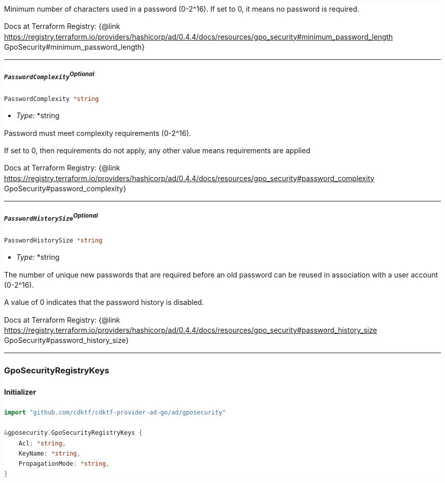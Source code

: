 Minimum number of characters used in a password (0-2^16). If set to 0, it means no password is required.

Docs at Terraform Registry: {@link https://registry.terraform.io/providers/hashicorp/ad/0.4.4/docs/resources/gpo_security#minimum_password_length GpoSecurity#minimum_password_length}

---

##### `PasswordComplexity`<sup>Optional</sup> <a name="PasswordComplexity" id="@cdktf/provider-ad.gpoSecurity.GpoSecurityPasswordPolicies.property.passwordComplexity"></a>

```go
PasswordComplexity *string
```

- *Type:* *string

Password must meet complexity requirements (0-2^16).

If set to 0, then requirements do not apply, any other value means requirements are applied

Docs at Terraform Registry: {@link https://registry.terraform.io/providers/hashicorp/ad/0.4.4/docs/resources/gpo_security#password_complexity GpoSecurity#password_complexity}

---

##### `PasswordHistorySize`<sup>Optional</sup> <a name="PasswordHistorySize" id="@cdktf/provider-ad.gpoSecurity.GpoSecurityPasswordPolicies.property.passwordHistorySize"></a>

```go
PasswordHistorySize *string
```

- *Type:* *string

The number of unique new passwords that are required before an old password can be reused in association with a user account (0-2^16).

A value of 0 indicates that the password history is disabled.

Docs at Terraform Registry: {@link https://registry.terraform.io/providers/hashicorp/ad/0.4.4/docs/resources/gpo_security#password_history_size GpoSecurity#password_history_size}

---

### GpoSecurityRegistryKeys <a name="GpoSecurityRegistryKeys" id="@cdktf/provider-ad.gpoSecurity.GpoSecurityRegistryKeys"></a>

#### Initializer <a name="Initializer" id="@cdktf/provider-ad.gpoSecurity.GpoSecurityRegistryKeys.Initializer"></a>

```go
import "github.com/cdktf/cdktf-provider-ad-go/ad/gposecurity"

&gposecurity.GpoSecurityRegistryKeys {
	Acl: *string,
	KeyName: *string,
	PropagationMode: *string,
}
```
